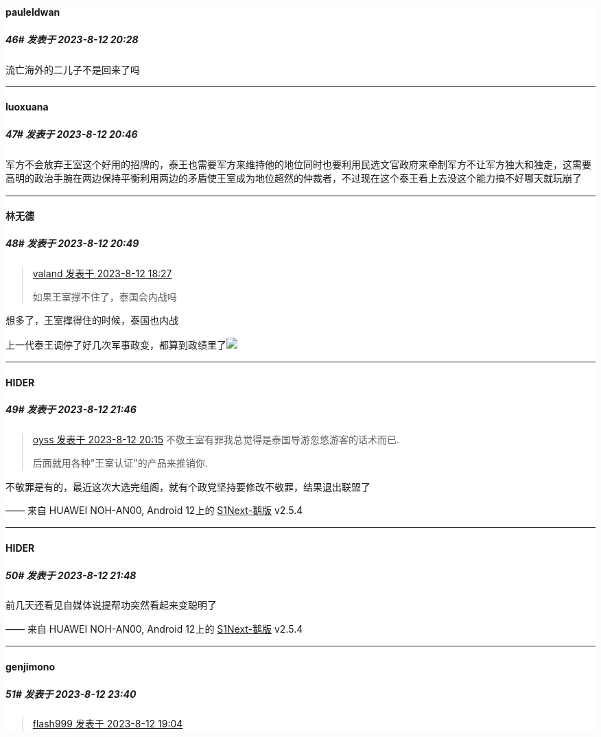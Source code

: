 ####  pauleldwan  
##### 46#       发表于 2023-8-12 20:28

流亡海外的二儿子不是回来了吗

*****

####  luoxuana  
##### 47#       发表于 2023-8-12 20:46

军方不会放弃王室这个好用的招牌的，泰王也需要军方来维持他的地位同时也要利用民选文官政府来牵制军方不让军方独大和独走，这需要高明的政治手腕在两边保持平衡利用两边的矛盾使王室成为地位超然的仲裁者，不过现在这个泰王看上去没这个能力搞不好哪天就玩崩了

*****

####  林无德  
##### 48#       发表于 2023-8-12 20:49

<blockquote><a href="httphttps://bbs.saraba1st.com/2b/forum.php?mod=redirect&amp;goto=findpost&amp;pid=62005661&amp;ptid=2148141" target="_blank">valand 发表于 2023-8-12 18:27</a>

如果王室撑不住了，泰国会内战吗</blockquote>
想多了，王室撑得住的时候，泰国也内战

上一代泰王调停了好几次军事政变，都算到政绩里了<img src="https://static.saraba1st.com/image/smiley/face2017/067.png" referrerpolicy="no-referrer">

*****

####  HIDER  
##### 49#       发表于 2023-8-12 21:46

<blockquote><a href="httphttps://bbs.saraba1st.com/2b/forum.php?mod=redirect&amp;goto=findpost&amp;pid=62006664&amp;ptid=2148141" target="_blank">oyss 发表于 2023-8-12 20:15</a>
不敬王室有罪我总觉得是泰国导游忽悠游客的话术而已.

后面就用各种"王室认证"的产品来推销你.</blockquote>
不敬罪是有的，最近这次大选完组阁，就有个政党坚持要修改不敬罪，结果退出联盟了

—— 来自 HUAWEI NOH-AN00, Android 12上的 [S1Next-鹅版](https://github.com/ykrank/S1-Next/releases) v2.5.4

*****

####  HIDER  
##### 50#       发表于 2023-8-12 21:48

前几天还看见自媒体说提帮功突然看起来变聪明了

—— 来自 HUAWEI NOH-AN00, Android 12上的 [S1Next-鹅版](https://github.com/ykrank/S1-Next/releases) v2.5.4

*****

####  genjimono  
##### 51#       发表于 2023-8-12 23:40

<blockquote><a href="httphttps://bbs.saraba1st.com/2b/forum.php?mod=redirect&amp;goto=findpost&amp;pid=62005983&amp;ptid=2148141" target="_blank">flash999 发表于 2023-8-12 19:04</a>
